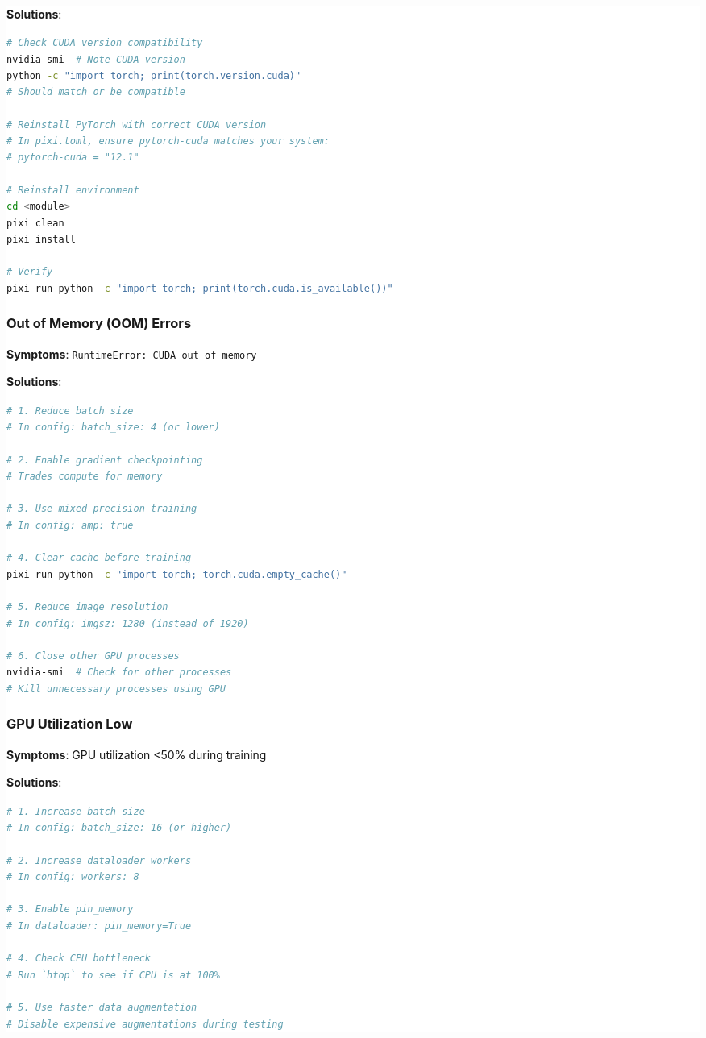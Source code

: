 **Solutions**:
```bash
# Check CUDA version compatibility
nvidia-smi  # Note CUDA version
python -c "import torch; print(torch.version.cuda)"
# Should match or be compatible

# Reinstall PyTorch with correct CUDA version
# In pixi.toml, ensure pytorch-cuda matches your system:
# pytorch-cuda = "12.1"

# Reinstall environment
cd <module>
pixi clean
pixi install

# Verify
pixi run python -c "import torch; print(torch.cuda.is_available())"
```

### Out of Memory (OOM) Errors

**Symptoms**: `RuntimeError: CUDA out of memory`

**Solutions**:
```bash
# 1. Reduce batch size
# In config: batch_size: 4 (or lower)

# 2. Enable gradient checkpointing
# Trades compute for memory

# 3. Use mixed precision training
# In config: amp: true

# 4. Clear cache before training
pixi run python -c "import torch; torch.cuda.empty_cache()"

# 5. Reduce image resolution
# In config: imgsz: 1280 (instead of 1920)

# 6. Close other GPU processes
nvidia-smi  # Check for other processes
# Kill unnecessary processes using GPU
```

### GPU Utilization Low

**Symptoms**: GPU utilization <50% during training

**Solutions**:
```bash
# 1. Increase batch size
# In config: batch_size: 16 (or higher)

# 2. Increase dataloader workers
# In config: workers: 8

# 3. Enable pin_memory
# In dataloader: pin_memory=True

# 4. Check CPU bottleneck
# Run `htop` to see if CPU is at 100%

# 5. Use faster data augmentation
# Disable expensive augmentations during testing
```